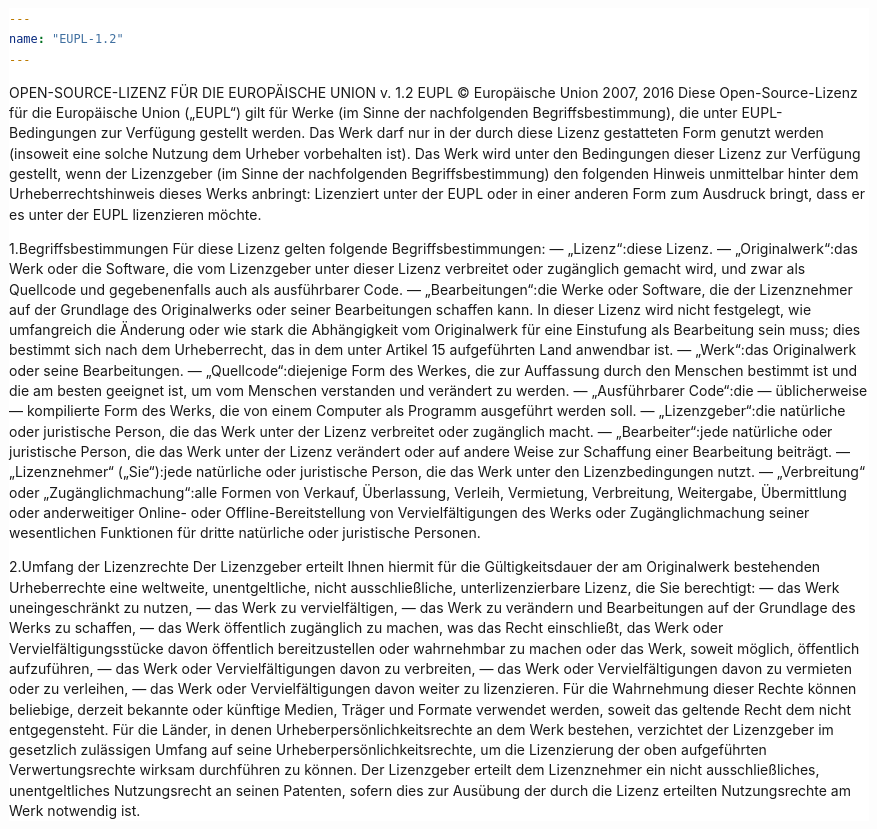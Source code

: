 ```yaml
---
name: "EUPL-1.2"
---
```


OPEN-SOURCE-LIZENZ FÜR DIE EUROPÄISCHE UNION v. 1.2
EUPL © Europäische Union 2007, 2016
Diese Open-Source-Lizenz für die Europäische Union („EUPL“) gilt für Werke (im Sinne der nachfolgenden Begriffsbestimmung), die unter EUPL-Bedingungen zur Verfügung gestellt werden. Das Werk darf nur in der durch diese Lizenz gestatteten Form genutzt werden (insoweit eine solche Nutzung dem Urheber vorbehalten ist).
Das Werk wird unter den Bedingungen dieser Lizenz zur Verfügung gestellt, wenn der Lizenzgeber (im Sinne der nachfolgenden Begriffsbestimmung) den folgenden Hinweis unmittelbar hinter dem Urheberrechtshinweis dieses Werks anbringt:
                      Lizenziert unter der EUPL
oder in einer anderen Form zum Ausdruck bringt, dass er es unter der EUPL lizenzieren möchte.

1.Begriffsbestimmungen
Für diese Lizenz gelten folgende Begriffsbestimmungen:
— „Lizenz“:diese Lizenz.
— „Originalwerk“:das Werk oder die Software, die vom Lizenzgeber unter dieser Lizenz verbreitet oder zugänglich gemacht wird, und zwar als Quellcode und gegebenenfalls auch als ausführbarer Code.
— „Bearbeitungen“:die Werke oder Software, die der Lizenznehmer auf der Grundlage des Originalwerks oder seiner Bearbeitungen schaffen kann. In dieser Lizenz wird nicht festgelegt, wie umfangreich die Änderung oder wie stark die Abhängigkeit vom Originalwerk für eine Einstufung als Bearbeitung sein muss; dies bestimmt sich nach dem Urheberrecht, das in dem unter Artikel 15 aufgeführten Land anwendbar ist.
— „Werk“:das Originalwerk oder seine Bearbeitungen.
— „Quellcode“:diejenige Form des Werkes, die zur Auffassung durch den Menschen bestimmt ist und die am besten geeignet ist, um vom Menschen verstanden und verändert zu werden.
— „Ausführbarer Code“:die — üblicherweise — kompilierte Form des Werks, die von einem Computer als Programm ausgeführt werden soll.
— „Lizenzgeber“:die natürliche oder juristische Person, die das Werk unter der Lizenz verbreitet oder zugänglich macht.
— „Bearbeiter“:jede natürliche oder juristische Person, die das Werk unter der Lizenz verändert oder auf andere Weise zur Schaffung einer Bearbeitung beiträgt.
— „Lizenznehmer“ („Sie“):jede natürliche oder juristische Person, die das Werk unter den Lizenzbedingungen nutzt.
— „Verbreitung“ oder „Zugänglichmachung“:alle Formen von Verkauf, Überlassung, Verleih, Vermietung, Verbreitung, Weitergabe, Übermittlung oder anderweitiger Online- oder Offline-Bereitstellung von Vervielfältigungen des Werks oder Zugänglichmachung seiner wesentlichen Funktionen für dritte natürliche oder juristische Personen.

2.Umfang der Lizenzrechte
Der Lizenzgeber erteilt Ihnen hiermit für die Gültigkeitsdauer der am Originalwerk bestehenden Urheberrechte eine weltweite, unentgeltliche, nicht ausschließliche, unterlizenzierbare Lizenz, die Sie berechtigt:
—  das Werk uneingeschränkt zu nutzen,
—  das Werk zu vervielfältigen,
—  das Werk zu verändern und Bearbeitungen auf der Grundlage des Werks zu schaffen,
—  das Werk öffentlich zugänglich zu machen, was das Recht einschließt, das Werk oder Vervielfältigungsstücke davon öffentlich bereitzustellen oder wahrnehmbar zu machen oder das Werk, soweit möglich, öffentlich aufzuführen,
—  das Werk oder Vervielfältigungen davon zu verbreiten,
—  das Werk oder Vervielfältigungen davon zu vermieten oder zu verleihen,
—  das Werk oder Vervielfältigungen davon weiter zu lizenzieren.
Für die Wahrnehmung dieser Rechte können beliebige, derzeit bekannte oder künftige Medien, Träger und Formate verwendet werden, soweit das geltende Recht dem nicht entgegensteht. Für die Länder, in denen Urheberpersönlichkeitsrechte an dem Werk bestehen, verzichtet der Lizenzgeber im gesetzlich zulässigen Umfang auf seine Urheberpersönlichkeitsrechte, um die Lizenzierung der oben aufgeführten Verwertungsrechte wirksam durchführen zu können. Der Lizenzgeber erteilt dem Lizenznehmer ein nicht ausschließliches, unentgeltliches Nutzungsrecht an seinen Patenten, sofern dies zur Ausübung der durch die Lizenz erteilten Nutzungsrechte am Werk notwendig ist.
